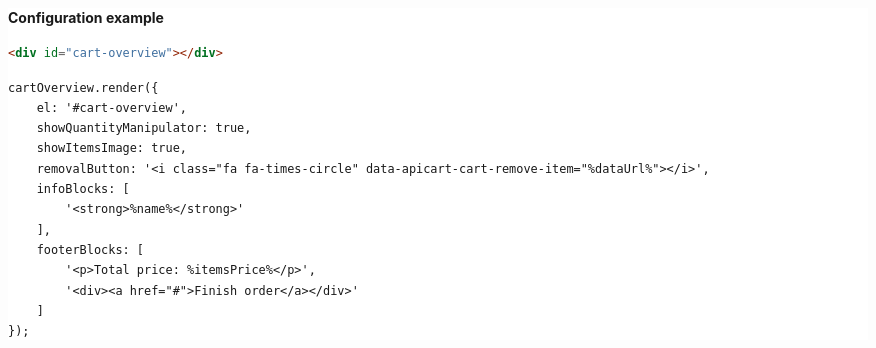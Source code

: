 **Configuration example**
```HTML
<div id="cart-overview"></div>
```

```JS
cartOverview.render({
    el: '#cart-overview',
    showQuantityManipulator: true,
    showItemsImage: true,
    removalButton: '<i class="fa fa-times-circle" data-apicart-cart-remove-item="%dataUrl%"></i>',
    infoBlocks: [
        '<strong>%name%</strong>'
    ],
    footerBlocks: [
        '<p>Total price: %itemsPrice%</p>',
        '<div><a href="#">Finish order</a></div>'
    ]
});
```
